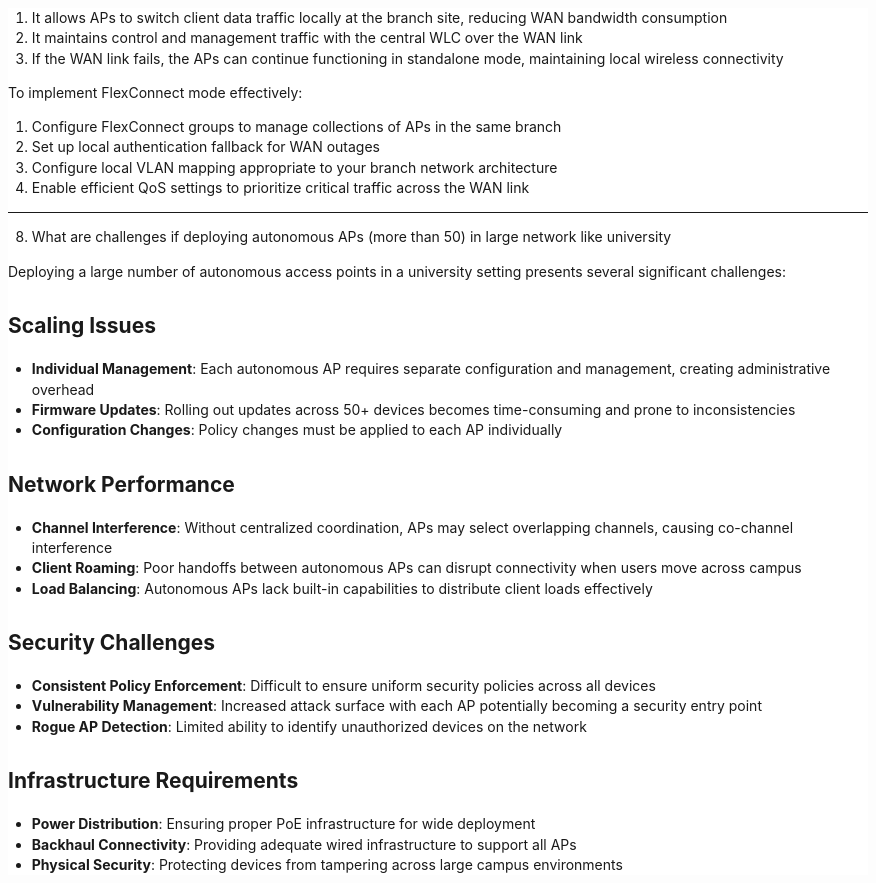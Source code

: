 1. It allows APs to switch client data traffic locally at the branch site, reducing WAN bandwidth consumption
2. It maintains control and management traffic with the central WLC over the WAN link
3. If the WAN link fails, the APs can continue functioning in standalone mode, maintaining local wireless connectivity

To implement FlexConnect mode effectively:

1. Configure FlexConnect groups to manage collections of APs in the same branch
2. Set up local authentication fallback for WAN outages
3. Configure local VLAN mapping appropriate to your branch network architecture
4. Enable efficient QoS settings to prioritize critical traffic across the WAN link

---

8. What are challenges if deploying autonomous APs (more than 50) in large network like university


Deploying a large number of autonomous access points in a university setting presents several significant challenges:

## Scaling Issues

- **Individual Management**: Each autonomous AP requires separate configuration and management, creating administrative overhead
- **Firmware Updates**: Rolling out updates across 50+ devices becomes time-consuming and prone to inconsistencies
- **Configuration Changes**: Policy changes must be applied to each AP individually

## Network Performance

- **Channel Interference**: Without centralized coordination, APs may select overlapping channels, causing co-channel interference
- **Client Roaming**: Poor handoffs between autonomous APs can disrupt connectivity when users move across campus
- **Load Balancing**: Autonomous APs lack built-in capabilities to distribute client loads effectively

## Security Challenges

- **Consistent Policy Enforcement**: Difficult to ensure uniform security policies across all devices
- **Vulnerability Management**: Increased attack surface with each AP potentially becoming a security entry point
- **Rogue AP Detection**: Limited ability to identify unauthorized devices on the network

## Infrastructure Requirements

- **Power Distribution**: Ensuring proper PoE infrastructure for wide deployment
- **Backhaul Connectivity**: Providing adequate wired infrastructure to support all APs
- **Physical Security**: Protecting devices from tampering across large campus environments


